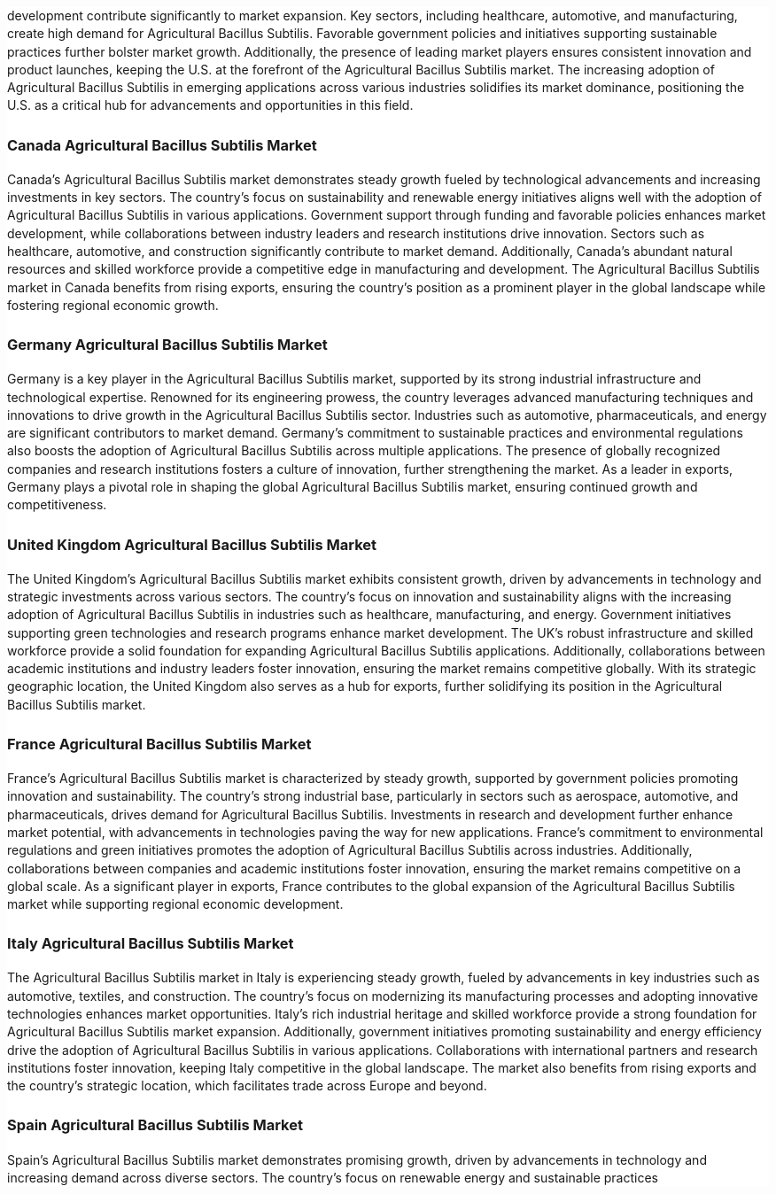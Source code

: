 development contribute significantly to market expansion. Key sectors, including healthcare, automotive, and manufacturing, create high demand for Agricultural Bacillus Subtilis. Favorable government policies and initiatives supporting sustainable practices further bolster market growth. Additionally, the presence of leading market players ensures consistent innovation and product launches, keeping the U.S. at the forefront of the Agricultural Bacillus Subtilis market. The increasing adoption of Agricultural Bacillus Subtilis in emerging applications across various industries solidifies its market dominance, positioning the U.S. as a critical hub for advancements and opportunities in this field.</p><h3>Canada Agricultural Bacillus Subtilis Market</h3><p>Canada&rsquo;s Agricultural Bacillus Subtilis market demonstrates steady growth fueled by technological advancements and increasing investments in key sectors. The country&rsquo;s focus on sustainability and renewable energy initiatives aligns well with the adoption of Agricultural Bacillus Subtilis in various applications. Government support through funding and favorable policies enhances market development, while collaborations between industry leaders and research institutions drive innovation. Sectors such as healthcare, automotive, and construction significantly contribute to market demand. Additionally, Canada&rsquo;s abundant natural resources and skilled workforce provide a competitive edge in manufacturing and development. The Agricultural Bacillus Subtilis market in Canada benefits from rising exports, ensuring the country&rsquo;s position as a prominent player in the global landscape while fostering regional economic growth.</p><h3>Germany Agricultural Bacillus Subtilis Market</h3><p>Germany is a key player in the Agricultural Bacillus Subtilis market, supported by its strong industrial infrastructure and technological expertise. Renowned for its engineering prowess, the country leverages advanced manufacturing techniques and innovations to drive growth in the Agricultural Bacillus Subtilis sector. Industries such as automotive, pharmaceuticals, and energy are significant contributors to market demand. Germany&rsquo;s commitment to sustainable practices and environmental regulations also boosts the adoption of Agricultural Bacillus Subtilis across multiple applications. The presence of globally recognized companies and research institutions fosters a culture of innovation, further strengthening the market. As a leader in exports, Germany plays a pivotal role in shaping the global Agricultural Bacillus Subtilis market, ensuring continued growth and competitiveness.</p><h3>United Kingdom Agricultural Bacillus Subtilis Market</h3><p>The United Kingdom&rsquo;s Agricultural Bacillus Subtilis market exhibits consistent growth, driven by advancements in technology and strategic investments across various sectors. The country&rsquo;s focus on innovation and sustainability aligns with the increasing adoption of Agricultural Bacillus Subtilis in industries such as healthcare, manufacturing, and energy. Government initiatives supporting green technologies and research programs enhance market development. The UK&rsquo;s robust infrastructure and skilled workforce provide a solid foundation for expanding Agricultural Bacillus Subtilis applications. Additionally, collaborations between academic institutions and industry leaders foster innovation, ensuring the market remains competitive globally. With its strategic geographic location, the United Kingdom also serves as a hub for exports, further solidifying its position in the Agricultural Bacillus Subtilis market.</p><h3>France Agricultural Bacillus Subtilis Market</h3><p>France&rsquo;s Agricultural Bacillus Subtilis market is characterized by steady growth, supported by government policies promoting innovation and sustainability. The country&rsquo;s strong industrial base, particularly in sectors such as aerospace, automotive, and pharmaceuticals, drives demand for Agricultural Bacillus Subtilis. Investments in research and development further enhance market potential, with advancements in technologies paving the way for new applications. France&rsquo;s commitment to environmental regulations and green initiatives promotes the adoption of Agricultural Bacillus Subtilis across industries. Additionally, collaborations between companies and academic institutions foster innovation, ensuring the market remains competitive on a global scale. As a significant player in exports, France contributes to the global expansion of the Agricultural Bacillus Subtilis market while supporting regional economic development.</p><h3>Italy Agricultural Bacillus Subtilis Market</h3><p>The Agricultural Bacillus Subtilis market in Italy is experiencing steady growth, fueled by advancements in key industries such as automotive, textiles, and construction. The country&rsquo;s focus on modernizing its manufacturing processes and adopting innovative technologies enhances market opportunities. Italy&rsquo;s rich industrial heritage and skilled workforce provide a strong foundation for Agricultural Bacillus Subtilis market expansion. Additionally, government initiatives promoting sustainability and energy efficiency drive the adoption of Agricultural Bacillus Subtilis in various applications. Collaborations with international partners and research institutions foster innovation, keeping Italy competitive in the global landscape. The market also benefits from rising exports and the country&rsquo;s strategic location, which facilitates trade across Europe and beyond.</p><h3>Spain Agricultural Bacillus Subtilis Market</h3><p>Spain&rsquo;s Agricultural Bacillus Subtilis market demonstrates promising growth, driven by advancements in technology and increasing demand across diverse sectors. The country&rsquo;s focus on renewable energy and sustainable practices